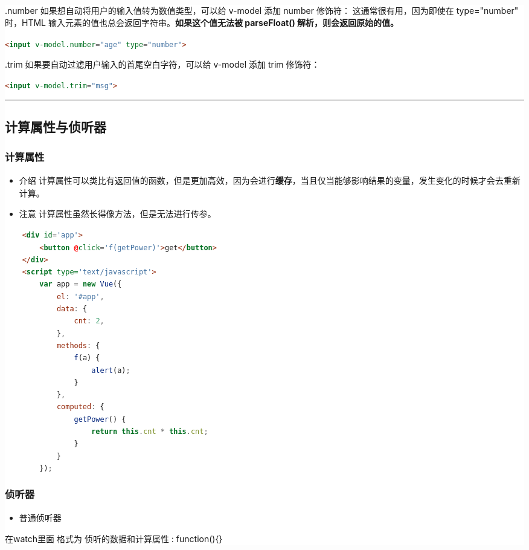 .number
如果想自动将用户的输入值转为数值类型，可以给 v-model 添加 number 修饰符：
这通常很有用，因为即使在 type="number" 时，HTML 输入元素的值也总会返回字符串。**如果这个值无法被 parseFloat() 解析，则会返回原始的值。**
```html
<input v-model.number="age" type="number">
```

.trim
如果要自动过滤用户输入的首尾空白字符，可以给 v-model 添加 trim 修饰符：
```html
<input v-model.trim="msg">
```

---
## 计算属性与侦听器


### 计算属性
* 介绍
计算属性可以类比有返回值的函数，但是更加高效，因为会进行**缓存**，当且仅当能够影响结果的变量，发生变化的时候才会去重新计算。

* 注意
计算属性虽然长得像方法，但是无法进行传参。
```html
	<div id='app'>
		<button @click='f(getPower)'>get</button>
	</div>
	<script type='text/javascript'>
		var app = new Vue({
			el: '#app',
			data: {
				cnt: 2,
			},
			methods: {
				f(a) {
					alert(a);
				}
			},
			computed: {
				getPower() {
					return this.cnt * this.cnt;
				}
			}
		});
```


### 侦听器
* 普通侦听器

在watch里面
格式为 
侦听的数据和计算属性 : function(){}
